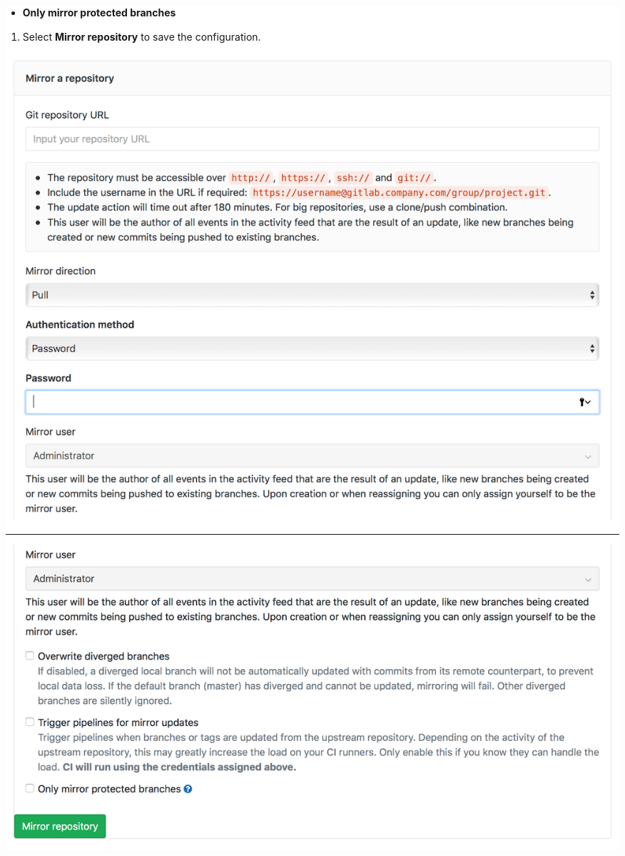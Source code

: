    - **Only mirror protected branches**
1. Select **Mirror repository** to save the configuration.

![Repository mirroring pull settings screen - upper part](img/repository_mirroring_pull_settings_upper.png)

---

![Repository mirroring pull settings screen - lower part](img/repository_mirroring_pull_settings_lower.png)

